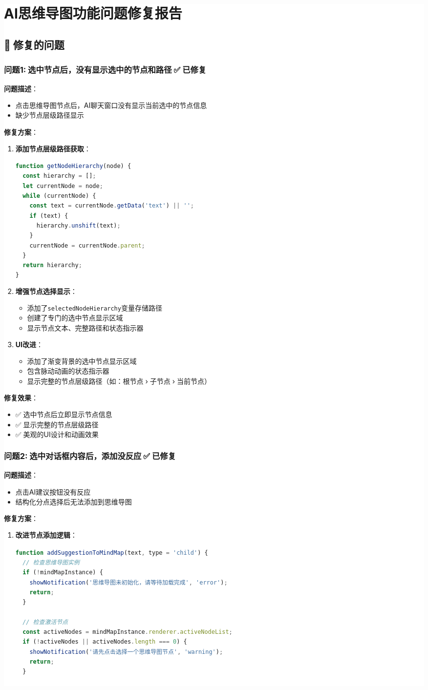 # AI思维导图功能问题修复报告

## 🔧 修复的问题

### 问题1: 选中节点后，没有显示选中的节点和路径 ✅ 已修复

**问题描述**：
- 点击思维导图节点后，AI聊天窗口没有显示当前选中的节点信息
- 缺少节点层级路径显示

**修复方案**：
1. **添加节点层级路径获取**：
   ```javascript
   function getNodeHierarchy(node) {
     const hierarchy = [];
     let currentNode = node;
     while (currentNode) {
       const text = currentNode.getData('text') || '';
       if (text) {
         hierarchy.unshift(text);
       }
       currentNode = currentNode.parent;
     }
     return hierarchy;
   }
   ```

2. **增强节点选择显示**：
   - 添加了`selectedNodeHierarchy`变量存储路径
   - 创建了专门的选中节点显示区域
   - 显示节点文本、完整路径和状态指示器

3. **UI改进**：
   - 添加了渐变背景的选中节点显示区域
   - 包含脉动动画的状态指示器
   - 显示完整的节点层级路径（如：根节点 › 子节点 › 当前节点）

**修复效果**：
- ✅ 选中节点后立即显示节点信息
- ✅ 显示完整的节点层级路径
- ✅ 美观的UI设计和动画效果

### 问题2: 选中对话框内容后，添加没反应 ✅ 已修复

**问题描述**：
- 点击AI建议按钮没有反应
- 结构化分点选择后无法添加到思维导图

**修复方案**：
1. **改进节点添加逻辑**：
   ```javascript
   function addSuggestionToMindMap(text, type = 'child') {
     // 检查思维导图实例
     if (!mindMapInstance) {
       showNotification('思维导图未初始化，请等待加载完成', 'error');
       return;
     }
     
     // 检查激活节点
     const activeNodes = mindMapInstance.renderer.activeNodeList;
     if (!activeNodes || activeNodes.length === 0) {
       showNotification('请先点击选择一个思维导图节点', 'warning');
       return;
     }
     
   ```